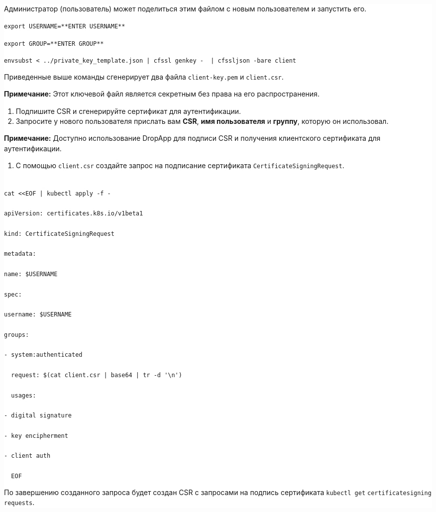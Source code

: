 Администратор (пользователь) может поделиться этим файлом с новым пользователем и запустить его.

`export USERNAME=**ENTER USERNAME**`

`export GROUP=**ENTER GROUP**`

`envsubst < ../private_key_template.json | cfssl genkey -  | cfssljson -bare client`

Приведенные выше команды сгенерирует два файла `client-key.pem` и `client.csr`.

<b>Примечание:</b> Этот ключевой файл является секретным без права на его распространения.

1. Подпишите CSR и сгенерируйте сертификат для аутентификации.
2. Запросите у нового пользователя прислать вам <b>CSR</b>, <b>имя пользователя</b> и <b>группу</b>, которую он использовал.

<b>Примечание:</b> Доступно использование DropApp для подписи CSR и получения клиентского сертификата для аутентификации.

1. С помощью `client.csr` создайте запрос на подписание сертификата `CertificateSigningRequest`.

```export USERNAME=**username*

cat <<EOF | kubectl apply -f -

apiVersion: certificates.k8s.io/v1beta1

kind: CertificateSigningRequest

metadata:

name: $USERNAME

spec:

username: $USERNAME

groups:

- system:authenticated

  request: $(cat client.csr | base64 | tr -d '\n')

  usages:

- digital signature

- key encipherment

- client auth

  EOF

```

По завершению созданного запроса будет создан CSR с запросами на подпись сертификата `kubectl get` `certificatesigningrequests`.
